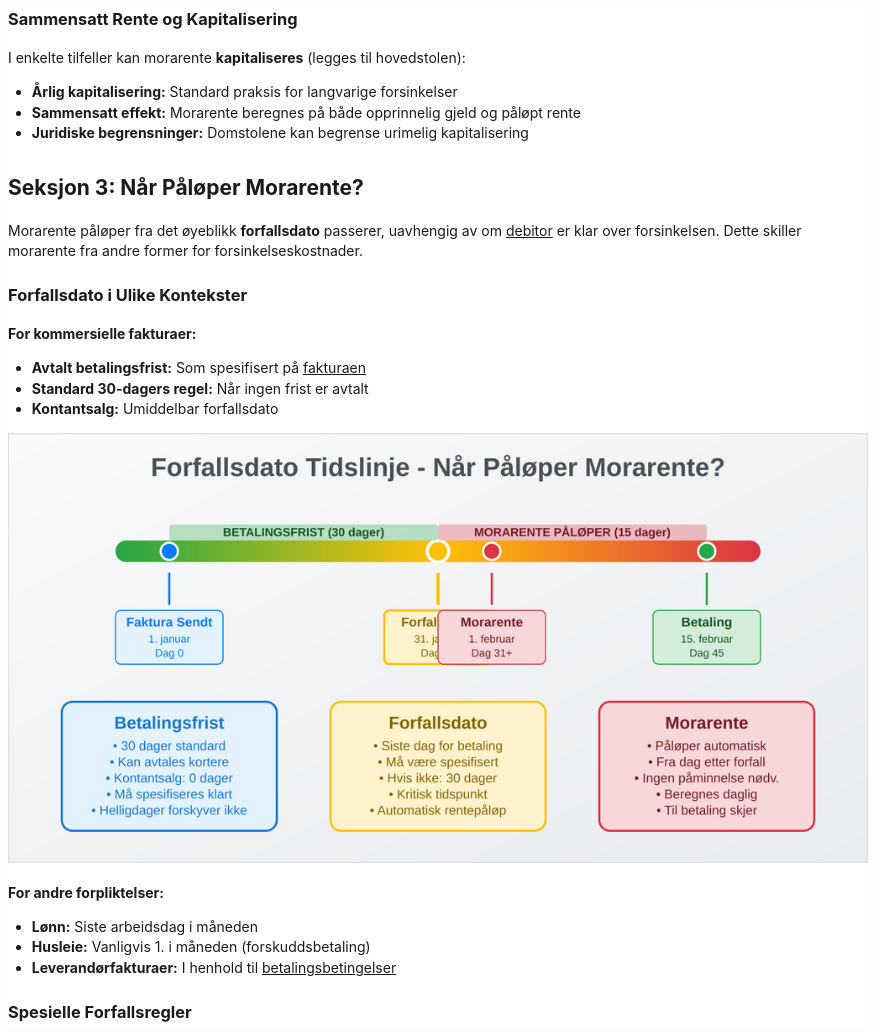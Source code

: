 ### Sammensatt Rente og Kapitalisering

I enkelte tilfeller kan morarente **kapitaliseres** (legges til hovedstolen):

* **Årlig kapitalisering:** Standard praksis for langvarige forsinkelser
* **Sammensatt effekt:** Morarente beregnes på både opprinnelig gjeld og påløpt rente
* **Juridiske begrensninger:** Domstolene kan begrense urimelig kapitalisering

## Seksjon 3: Når Påløper Morarente?

Morarente påløper fra det øyeblikk **forfallsdato** passerer, uavhengig av om [debitor](/blogs/regnskap/hva-er-debitor "Hva er Debitor? Komplett Guide til Kundefordringer og Debitorhåndtering") er klar over forsinkelsen. Dette skiller morarente fra andre former for forsinkelseskostnader.

### Forfallsdato i Ulike Kontekster

**For kommersielle fakturaer:**
* **Avtalt betalingsfrist:** Som spesifisert på [fakturaen](/blogs/regnskap/hva-er-en-faktura "Hva er en Faktura? En Guide til Norske Fakturakrav")
* **Standard 30-dagers regel:** Når ingen frist er avtalt
* **Kontantsalg:** Umiddelbar forfallsdato

![Forfallsdato Tidslinje](forfallsdato-tidslinje.svg)

**For andre forpliktelser:**
* **Lønn:** Siste arbeidsdag i måneden
* **Husleie:** Vanligvis 1. i måneden (forskuddsbetaling)
* **Leverandørfakturaer:** I henhold til [betalingsbetingelser](/blogs/regnskap/hva-er-betalingsmidler "Hva er Betalingsmidler? Tvungne, Elektroniske og Tradisjonelle Metoder")

### Spesielle Forfallsregler

